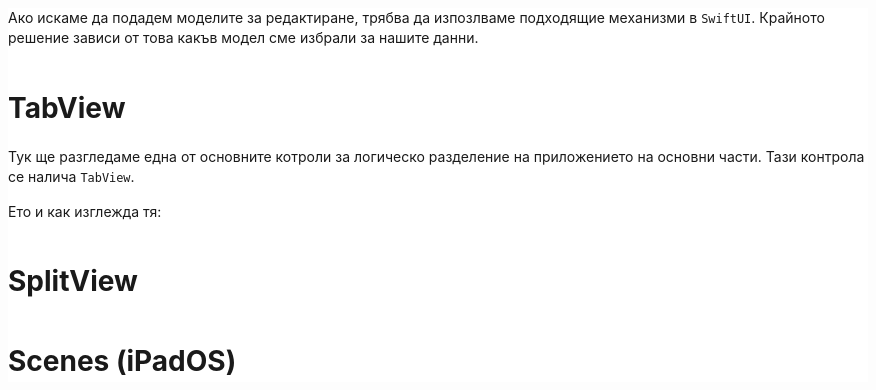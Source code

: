 Ако искаме да подадем моделите за редактиране, трябва да изпозлваме подходящие механизми в `SwiftUI`. Крайното решение зависи от това какъв модел сме избрали за нашите данни.

# TabView

Тук ще разгледаме една от основните котроли за логическо разделение на приложението на основни части. Тази контрола се налича `TabView`. 

Ето и как изглежда тя:

# SplitView

# Scenes (iPadOS)
